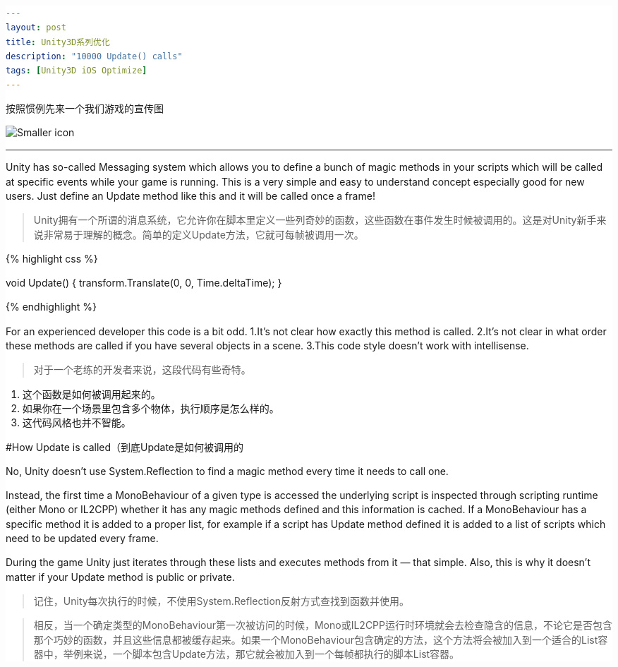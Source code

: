 ```yaml
---
layout: post
title: Unity3D系列优化
description: "10000 Update() calls"
tags: [Unity3D iOS Optimize]
---
```


按照惯例先来一个我们游戏的宣传图

![Smaller icon](http://amgoodlife.top/images/6/guerdan.jpg) 

----------------------
Unity has so-called Messaging system which allows you to define a bunch of magic methods in your scripts which will be called at specific events while your game is running. This is a very simple and easy to understand concept especially good for new users. Just define an Update method like this and it will be called once a frame!

>Unity拥有一个所谓的消息系统，它允许你在脚本里定义一些列奇妙的函数，这些函数在事件发生时候被调用的。这是对Unity新手来说非常易于理解的概念。简单的定义Update方法，它就可每帧被调用一次。

{% highlight css %}

void Update() {
    transform.Translate(0, 0, Time.deltaTime);
}

{% endhighlight %}


For an experienced developer this code is a bit odd. 
1.It’s not clear how exactly this method is called.
2.It’s not clear in what order these methods are called if you have several objects in a scene.
3.This code style doesn’t work with intellisense.

> 对于一个老练的开发者来说，这段代码有些奇特。
1. 这个函数是如何被调用起来的。
2. 如果你在一个场景里包含多个物体，执行顺序是怎么样的。
3. 这代码风格也并不智能。

#How Update is called（到底Update是如何被调用的

No, Unity doesn’t use System.Reflection to find a magic method every time it needs to call one.

Instead, the first time a MonoBehaviour of a given type is accessed the underlying script is inspected through scripting runtime (either Mono or IL2CPP) whether it has any magic methods defined and this information is cached. If a MonoBehaviour has a specific method it is added to a proper list, for example if a script has Update method defined it is added to a list of scripts which need to be updated every frame.

During the game Unity just iterates through these lists and executes methods from it — that simple. Also, this is why it doesn’t matter if your Update method is public or private.

>记住，Unity每次执行的时候，不使用System.Reflection反射方式查找到函数并使用。

>相反，当一个确定类型的MonoBehaviour第一次被访问的时候，Mono或IL2CPP运行时环境就会去检查隐含的信息，不论它是否包含那个巧妙的函数，并且这些信息都被缓存起来。如果一个MonoBehaviour包含确定的方法，这个方法将会被加入到一个适合的List容器中，举例来说，一个脚本包含Update方法，那它就会被加入到一个每帧都执行的脚本List容器。
